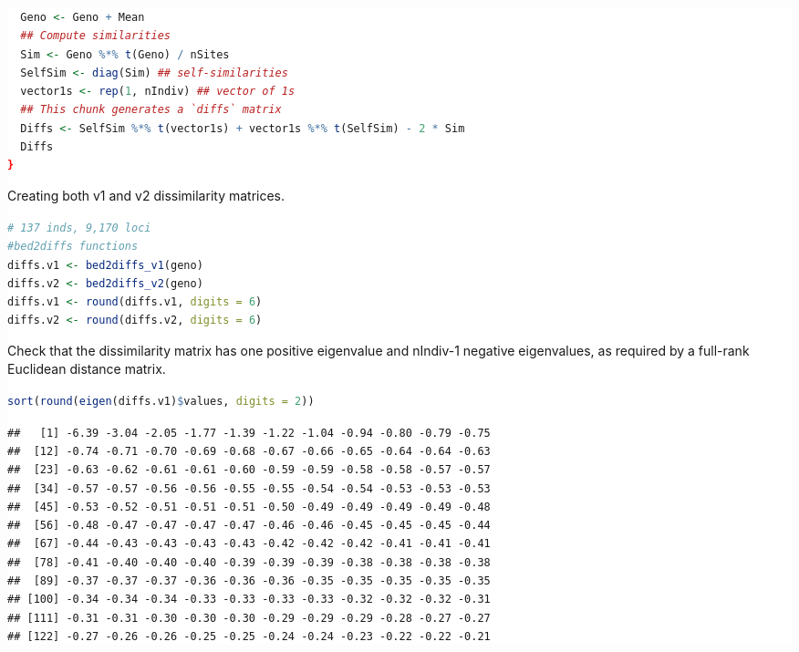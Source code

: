 ``` r
  Geno <- Geno + Mean
  ## Compute similarities
  Sim <- Geno %*% t(Geno) / nSites
  SelfSim <- diag(Sim) ## self-similarities
  vector1s <- rep(1, nIndiv) ## vector of 1s
  ## This chunk generates a `diffs` matrix
  Diffs <- SelfSim %*% t(vector1s) + vector1s %*% t(SelfSim) - 2 * Sim
  Diffs
}
```

Creating both v1 and v2 dissimilarity matrices.

``` r
# 137 inds, 9,170 loci
#bed2diffs functions  
diffs.v1 <- bed2diffs_v1(geno)
diffs.v2 <- bed2diffs_v2(geno)
diffs.v1 <- round(diffs.v1, digits = 6)
diffs.v2 <- round(diffs.v2, digits = 6)
```

Check that the dissimilarity matrix has one positive eigenvalue and nIndiv-1 negative eigenvalues, as required by a full-rank Euclidean distance matrix.

``` r
sort(round(eigen(diffs.v1)$values, digits = 2))
```

    ##   [1] -6.39 -3.04 -2.05 -1.77 -1.39 -1.22 -1.04 -0.94 -0.80 -0.79 -0.75
    ##  [12] -0.74 -0.71 -0.70 -0.69 -0.68 -0.67 -0.66 -0.65 -0.64 -0.64 -0.63
    ##  [23] -0.63 -0.62 -0.61 -0.61 -0.60 -0.59 -0.59 -0.58 -0.58 -0.57 -0.57
    ##  [34] -0.57 -0.57 -0.56 -0.56 -0.55 -0.55 -0.54 -0.54 -0.53 -0.53 -0.53
    ##  [45] -0.53 -0.52 -0.51 -0.51 -0.51 -0.50 -0.49 -0.49 -0.49 -0.49 -0.48
    ##  [56] -0.48 -0.47 -0.47 -0.47 -0.47 -0.46 -0.46 -0.45 -0.45 -0.45 -0.44
    ##  [67] -0.44 -0.43 -0.43 -0.43 -0.43 -0.42 -0.42 -0.42 -0.41 -0.41 -0.41
    ##  [78] -0.41 -0.40 -0.40 -0.40 -0.39 -0.39 -0.39 -0.38 -0.38 -0.38 -0.38
    ##  [89] -0.37 -0.37 -0.37 -0.36 -0.36 -0.36 -0.35 -0.35 -0.35 -0.35 -0.35
    ## [100] -0.34 -0.34 -0.34 -0.33 -0.33 -0.33 -0.33 -0.32 -0.32 -0.32 -0.31
    ## [111] -0.31 -0.31 -0.30 -0.30 -0.30 -0.29 -0.29 -0.29 -0.28 -0.27 -0.27
    ## [122] -0.27 -0.26 -0.26 -0.25 -0.25 -0.24 -0.24 -0.23 -0.22 -0.22 -0.21